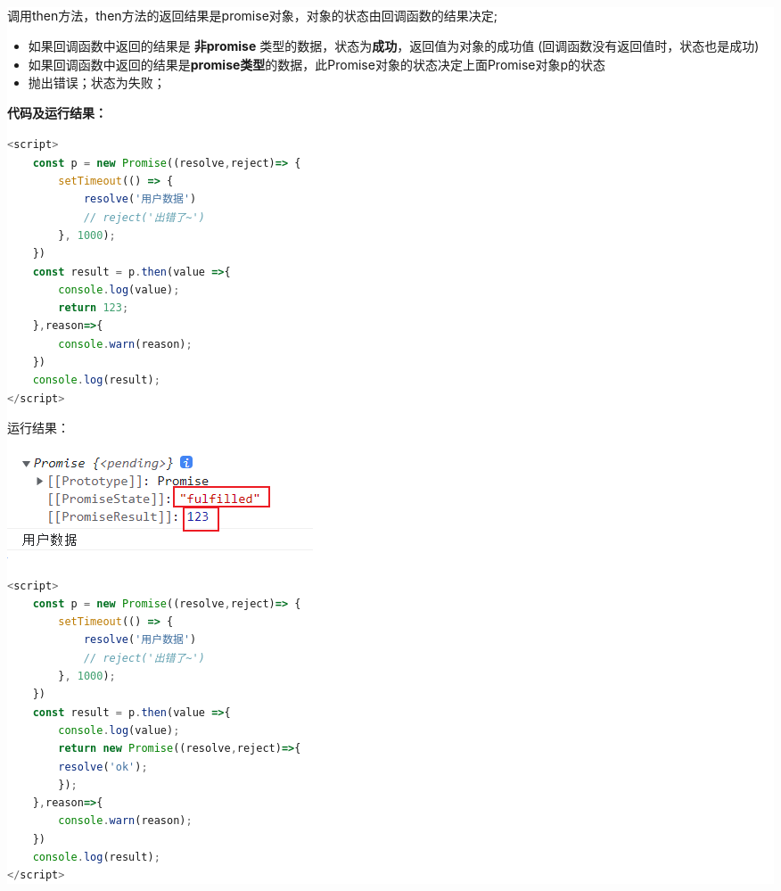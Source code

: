调用then方法，then方法的返回结果是promise对象，对象的状态由回调函数的结果决定;

- 如果回调函数中返回的结果是 **非promise** 类型的数据，状态为**成功**，返回值为对象的成功值 (回调函数没有返回值时，状态也是成功)
- 如果回调函数中返回的结果是**promise类型**的数据，此Promise对象的状态决定上面Promise对象p的状态
- 抛出错误；状态为失败；

**代码及运行结果：** 

```js
<script>
    const p = new Promise((resolve,reject)=> {
        setTimeout(() => {
            resolve('用户数据')
            // reject('出错了~')
        }, 1000);
    })
    const result = p.then(value =>{
        console.log(value);
        return 123;
    },reason=>{
        console.warn(reason);
    })
    console.log(result);
</script>
```

运行结果：

![](img/then方法的返回值-非promise类型.png)

```js
<script>
    const p = new Promise((resolve,reject)=> {
        setTimeout(() => {
            resolve('用户数据')
            // reject('出错了~')
        }, 1000);
    })
    const result = p.then(value =>{
        console.log(value);
        return new Promise((resolve,reject)=>{
        resolve('ok');
        });
    },reason=>{
        console.warn(reason);
    })
    console.log(result);
</script>
```
